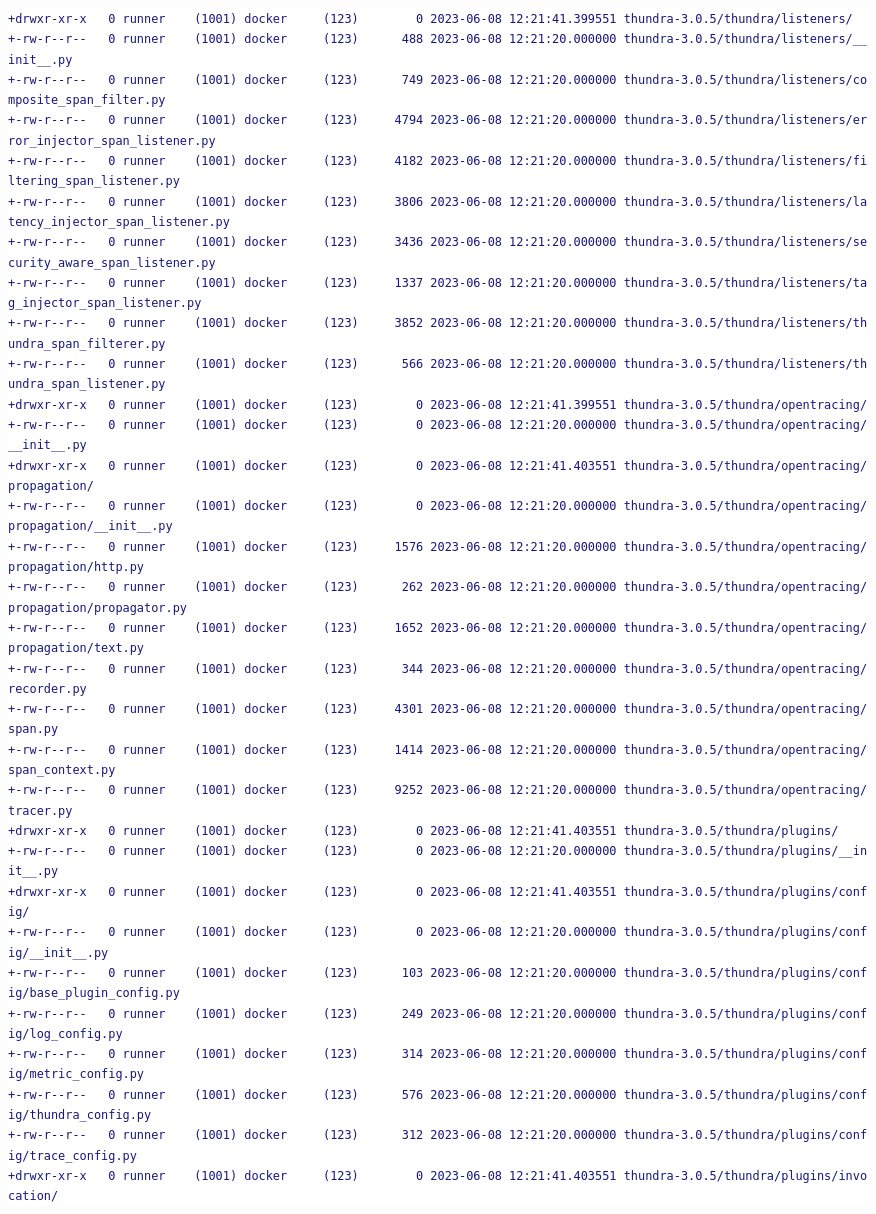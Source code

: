 ```diff
+drwxr-xr-x   0 runner    (1001) docker     (123)        0 2023-06-08 12:21:41.399551 thundra-3.0.5/thundra/listeners/
+-rw-r--r--   0 runner    (1001) docker     (123)      488 2023-06-08 12:21:20.000000 thundra-3.0.5/thundra/listeners/__init__.py
+-rw-r--r--   0 runner    (1001) docker     (123)      749 2023-06-08 12:21:20.000000 thundra-3.0.5/thundra/listeners/composite_span_filter.py
+-rw-r--r--   0 runner    (1001) docker     (123)     4794 2023-06-08 12:21:20.000000 thundra-3.0.5/thundra/listeners/error_injector_span_listener.py
+-rw-r--r--   0 runner    (1001) docker     (123)     4182 2023-06-08 12:21:20.000000 thundra-3.0.5/thundra/listeners/filtering_span_listener.py
+-rw-r--r--   0 runner    (1001) docker     (123)     3806 2023-06-08 12:21:20.000000 thundra-3.0.5/thundra/listeners/latency_injector_span_listener.py
+-rw-r--r--   0 runner    (1001) docker     (123)     3436 2023-06-08 12:21:20.000000 thundra-3.0.5/thundra/listeners/security_aware_span_listener.py
+-rw-r--r--   0 runner    (1001) docker     (123)     1337 2023-06-08 12:21:20.000000 thundra-3.0.5/thundra/listeners/tag_injector_span_listener.py
+-rw-r--r--   0 runner    (1001) docker     (123)     3852 2023-06-08 12:21:20.000000 thundra-3.0.5/thundra/listeners/thundra_span_filterer.py
+-rw-r--r--   0 runner    (1001) docker     (123)      566 2023-06-08 12:21:20.000000 thundra-3.0.5/thundra/listeners/thundra_span_listener.py
+drwxr-xr-x   0 runner    (1001) docker     (123)        0 2023-06-08 12:21:41.399551 thundra-3.0.5/thundra/opentracing/
+-rw-r--r--   0 runner    (1001) docker     (123)        0 2023-06-08 12:21:20.000000 thundra-3.0.5/thundra/opentracing/__init__.py
+drwxr-xr-x   0 runner    (1001) docker     (123)        0 2023-06-08 12:21:41.403551 thundra-3.0.5/thundra/opentracing/propagation/
+-rw-r--r--   0 runner    (1001) docker     (123)        0 2023-06-08 12:21:20.000000 thundra-3.0.5/thundra/opentracing/propagation/__init__.py
+-rw-r--r--   0 runner    (1001) docker     (123)     1576 2023-06-08 12:21:20.000000 thundra-3.0.5/thundra/opentracing/propagation/http.py
+-rw-r--r--   0 runner    (1001) docker     (123)      262 2023-06-08 12:21:20.000000 thundra-3.0.5/thundra/opentracing/propagation/propagator.py
+-rw-r--r--   0 runner    (1001) docker     (123)     1652 2023-06-08 12:21:20.000000 thundra-3.0.5/thundra/opentracing/propagation/text.py
+-rw-r--r--   0 runner    (1001) docker     (123)      344 2023-06-08 12:21:20.000000 thundra-3.0.5/thundra/opentracing/recorder.py
+-rw-r--r--   0 runner    (1001) docker     (123)     4301 2023-06-08 12:21:20.000000 thundra-3.0.5/thundra/opentracing/span.py
+-rw-r--r--   0 runner    (1001) docker     (123)     1414 2023-06-08 12:21:20.000000 thundra-3.0.5/thundra/opentracing/span_context.py
+-rw-r--r--   0 runner    (1001) docker     (123)     9252 2023-06-08 12:21:20.000000 thundra-3.0.5/thundra/opentracing/tracer.py
+drwxr-xr-x   0 runner    (1001) docker     (123)        0 2023-06-08 12:21:41.403551 thundra-3.0.5/thundra/plugins/
+-rw-r--r--   0 runner    (1001) docker     (123)        0 2023-06-08 12:21:20.000000 thundra-3.0.5/thundra/plugins/__init__.py
+drwxr-xr-x   0 runner    (1001) docker     (123)        0 2023-06-08 12:21:41.403551 thundra-3.0.5/thundra/plugins/config/
+-rw-r--r--   0 runner    (1001) docker     (123)        0 2023-06-08 12:21:20.000000 thundra-3.0.5/thundra/plugins/config/__init__.py
+-rw-r--r--   0 runner    (1001) docker     (123)      103 2023-06-08 12:21:20.000000 thundra-3.0.5/thundra/plugins/config/base_plugin_config.py
+-rw-r--r--   0 runner    (1001) docker     (123)      249 2023-06-08 12:21:20.000000 thundra-3.0.5/thundra/plugins/config/log_config.py
+-rw-r--r--   0 runner    (1001) docker     (123)      314 2023-06-08 12:21:20.000000 thundra-3.0.5/thundra/plugins/config/metric_config.py
+-rw-r--r--   0 runner    (1001) docker     (123)      576 2023-06-08 12:21:20.000000 thundra-3.0.5/thundra/plugins/config/thundra_config.py
+-rw-r--r--   0 runner    (1001) docker     (123)      312 2023-06-08 12:21:20.000000 thundra-3.0.5/thundra/plugins/config/trace_config.py
+drwxr-xr-x   0 runner    (1001) docker     (123)        0 2023-06-08 12:21:41.403551 thundra-3.0.5/thundra/plugins/invocation/
```